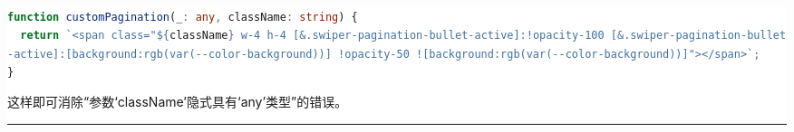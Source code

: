 ```ts
function customPagination(_: any, className: string) {
  return `<span class="${className} w-4 h-4 [&.swiper-pagination-bullet-active]:!opacity-100 [&.swiper-pagination-bullet-active]:[background:rgb(var(--color-background))] !opacity-50 ![background:rgb(var(--color-background))]"></span>`;
}
```

这样即可消除“参数‘className’隐式具有‘any’类型”的错误。

---

